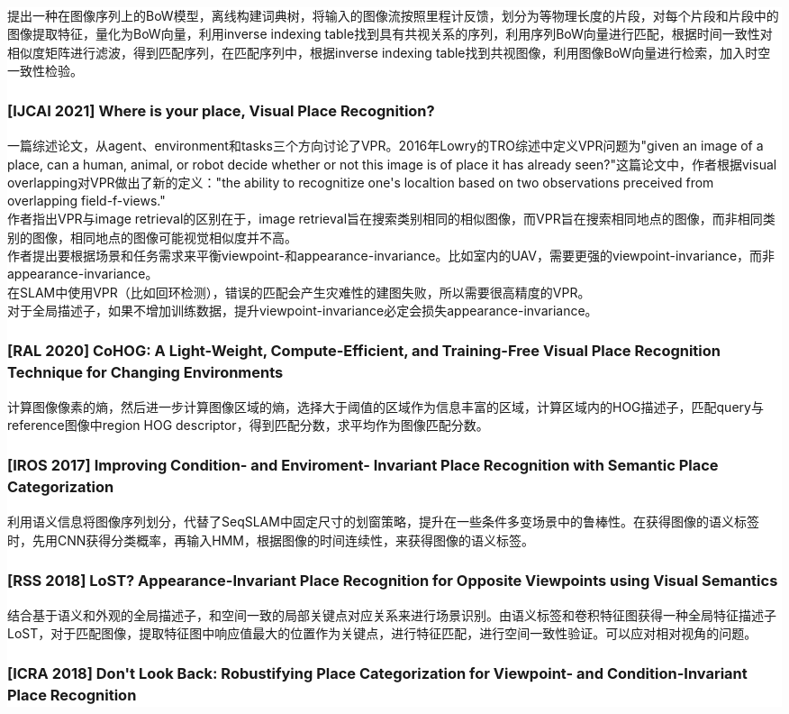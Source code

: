 提出一种在图像序列上的BoW模型，离线构建词典树，将输入的图像流按照里程计反馈，划分为等物理长度的片段，对每个片段和片段中的图像提取特征，量化为BoW向量，利用inverse indexing table找到具有共视关系的序列，利用序列BoW向量进行匹配，根据时间一致性对相似度矩阵进行滤波，得到匹配序列，在匹配序列中，根据inverse indexing table找到共视图像，利用图像BoW向量进行检索，加入时空一致性检验。

### \[IJCAI 2021] **Where is your place, Visual Place Recognition?** <a href="#ijcai-2021-where-is-your-place-visual-place-recognition" id="ijcai-2021-where-is-your-place-visual-place-recognition"></a>

一篇综述论文，从agent、environment和tasks三个方向讨论了VPR。2016年Lowry的TRO综述中定义VPR问题为"given an image of a place, can a human, animal, or robot decide whether or not this image is of place it has already seen?"这篇论文中，作者根据visual overlapping对VPR做出了新的定义："the ability to recognitize one's localtion based on two observations preceived from overlapping field-f-views."\
作者指出VPR与image retrieval的区别在于，image retrieval旨在搜索类别相同的相似图像，而VPR旨在搜索相同地点的图像，而非相同类别的图像，相同地点的图像可能视觉相似度并不高。\
作者提出要根据场景和任务需求来平衡viewpoint-和appearance-invariance。比如室内的UAV，需要更强的viewpoint-invariance，而非appearance-invariance。\
在SLAM中使用VPR（比如回环检测），错误的匹配会产生灾难性的建图失败，所以需要很高精度的VPR。\
对于全局描述子，如果不增加训练数据，提升viewpoint-invariance必定会损失appearance-invariance。

### \[RAL 2020] **CoHOG: A Light-Weight, Compute-Efficient, and Training-Free Visual Place Recognition Technique for Changing Environments** <a href="#ral-2020-cohog-a-light-weight-compute-efficient-and-training-free-visual-place-recognition-technique" id="ral-2020-cohog-a-light-weight-compute-efficient-and-training-free-visual-place-recognition-technique"></a>

计算图像像素的熵，然后进一步计算图像区域的熵，选择大于阈值的区域作为信息丰富的区域，计算区域内的HOG描述子，匹配query与reference图像中region HOG descriptor，得到匹配分数，求平均作为图像匹配分数。

### \[IROS 2017] **Improving Condition- and Enviroment- Invariant Place Recognition with Semantic Place Categorization** <a href="#iros-2017-improving-condition-and-enviroment-invariant-place-recognition-with-semantic-place-categor" id="iros-2017-improving-condition-and-enviroment-invariant-place-recognition-with-semantic-place-categor"></a>

利用语义信息将图像序列划分，代替了SeqSLAM中固定尺寸的划窗策略，提升在一些条件多变场景中的鲁棒性。在获得图像的语义标签时，先用CNN获得分类概率，再输入HMM，根据图像的时间连续性，来获得图像的语义标签。

### \[RSS 2018] **LoST? Appearance-Invariant Place Recognition for Opposite Viewpoints using Visual Semantics** <a href="#rss-2018-lost-appearance-invariant-place-recognition-for-opposite-viewpoints-using-visual-semantics" id="rss-2018-lost-appearance-invariant-place-recognition-for-opposite-viewpoints-using-visual-semantics"></a>

结合基于语义和外观的全局描述子，和空间一致的局部关键点对应关系来进行场景识别。由语义标签和卷积特征图获得一种全局特征描述子LoST，对于匹配图像，提取特征图中响应值最大的位置作为关键点，进行特征匹配，进行空间一致性验证。可以应对相对视角的问题。

### \[ICRA 2018] **Don't Look Back: Robustifying Place Categorization for Viewpoint- and Condition-Invariant Place Recognition** <a href="#icra-2018-dont-look-back-robustifying-place-categorization-for-viewpoint-and-condition-invariant-pla" id="icra-2018-dont-look-back-robustifying-place-categorization-for-viewpoint-and-condition-invariant-pla"></a>
